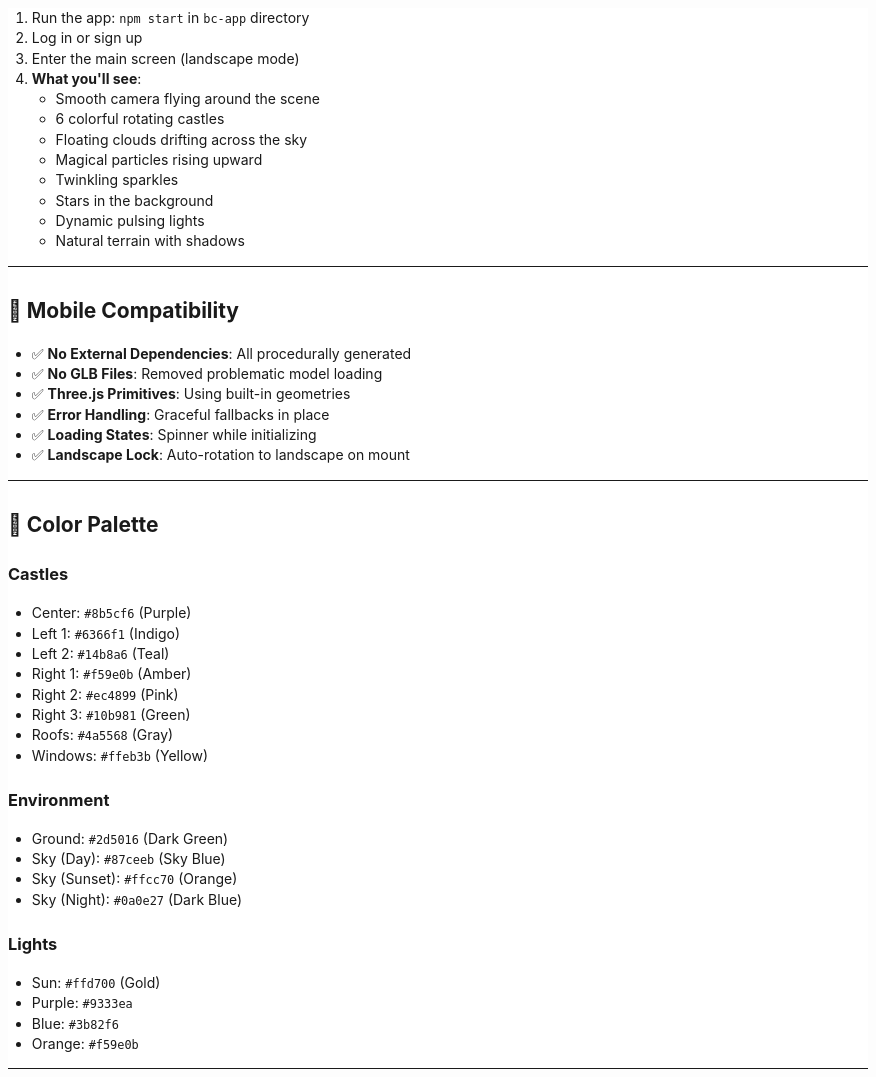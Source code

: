 1. Run the app: `npm start` in `bc-app` directory
2. Log in or sign up
3. Enter the main screen (landscape mode)
4. **What you'll see**:
   - Smooth camera flying around the scene
   - 6 colorful rotating castles
   - Floating clouds drifting across the sky
   - Magical particles rising upward
   - Twinkling sparkles
   - Stars in the background
   - Dynamic pulsing lights
   - Natural terrain with shadows

---

## 📱 Mobile Compatibility

- ✅ **No External Dependencies**: All procedurally generated
- ✅ **No GLB Files**: Removed problematic model loading
- ✅ **Three.js Primitives**: Using built-in geometries
- ✅ **Error Handling**: Graceful fallbacks in place
- ✅ **Loading States**: Spinner while initializing
- ✅ **Landscape Lock**: Auto-rotation to landscape on mount

---

## 🎨 Color Palette

### Castles
- Center: `#8b5cf6` (Purple)
- Left 1: `#6366f1` (Indigo)
- Left 2: `#14b8a6` (Teal)
- Right 1: `#f59e0b` (Amber)
- Right 2: `#ec4899` (Pink)
- Right 3: `#10b981` (Green)
- Roofs: `#4a5568` (Gray)
- Windows: `#ffeb3b` (Yellow)

### Environment
- Ground: `#2d5016` (Dark Green)
- Sky (Day): `#87ceeb` (Sky Blue)
- Sky (Sunset): `#ffcc70` (Orange)
- Sky (Night): `#0a0e27` (Dark Blue)

### Lights
- Sun: `#ffd700` (Gold)
- Purple: `#9333ea`
- Blue: `#3b82f6`
- Orange: `#f59e0b`

---